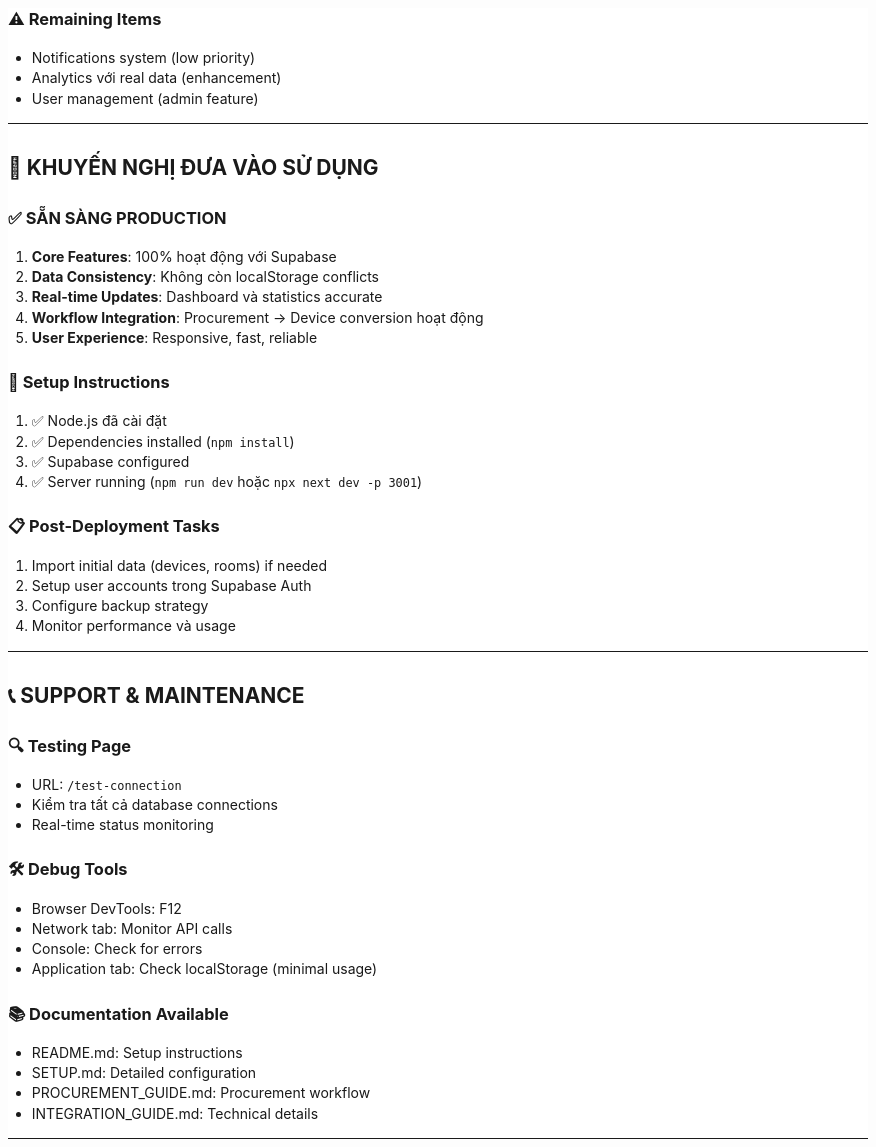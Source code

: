 ### ⚠️ **Remaining Items**
- Notifications system (low priority)
- Analytics với real data (enhancement)
- User management (admin feature)

---

## 🎯 KHUYẾN NGHỊ ĐƯA VÀO SỬ DỤNG

### ✅ **SẴN SÀNG PRODUCTION**
1. **Core Features**: 100% hoạt động với Supabase
2. **Data Consistency**: Không còn localStorage conflicts
3. **Real-time Updates**: Dashboard và statistics accurate
4. **Workflow Integration**: Procurement → Device conversion hoạt động
5. **User Experience**: Responsive, fast, reliable

### 🔧 **Setup Instructions**
1. ✅ Node.js đã cài đặt
2. ✅ Dependencies installed (`npm install`)
3. ✅ Supabase configured
4. ✅ Server running (`npm run dev` hoặc `npx next dev -p 3001`)

### 📋 **Post-Deployment Tasks**
1. Import initial data (devices, rooms) if needed
2. Setup user accounts trong Supabase Auth
3. Configure backup strategy
4. Monitor performance và usage

---

## 📞 SUPPORT & MAINTENANCE

### 🔍 **Testing Page**
- URL: `/test-connection`
- Kiểm tra tất cả database connections
- Real-time status monitoring

### 🛠️ **Debug Tools**
- Browser DevTools: F12
- Network tab: Monitor API calls
- Console: Check for errors
- Application tab: Check localStorage (minimal usage)

### 📚 **Documentation Available**
- README.md: Setup instructions
- SETUP.md: Detailed configuration
- PROCUREMENT_GUIDE.md: Procurement workflow
- INTEGRATION_GUIDE.md: Technical details

---
